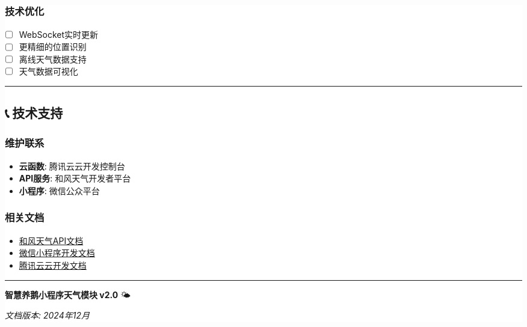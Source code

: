 ### 技术优化
- [ ] WebSocket实时更新
- [ ] 更精细的位置识别
- [ ] 离线天气数据支持
- [ ] 天气数据可视化

---

## 📞 技术支持

### 维护联系
- **云函数**: 腾讯云云开发控制台
- **API服务**: 和风天气开发者平台
- **小程序**: 微信公众平台

### 相关文档
- [和风天气API文档](https://dev.qweather.com/docs/)
- [微信小程序开发文档](https://developers.weixin.qq.com/miniprogram/dev/)
- [腾讯云云开发文档](https://cloud.tencent.com/product/tcb)

---

**智慧养鹅小程序天气模块 v2.0** 🌤️

*文档版本: 2024年12月*
